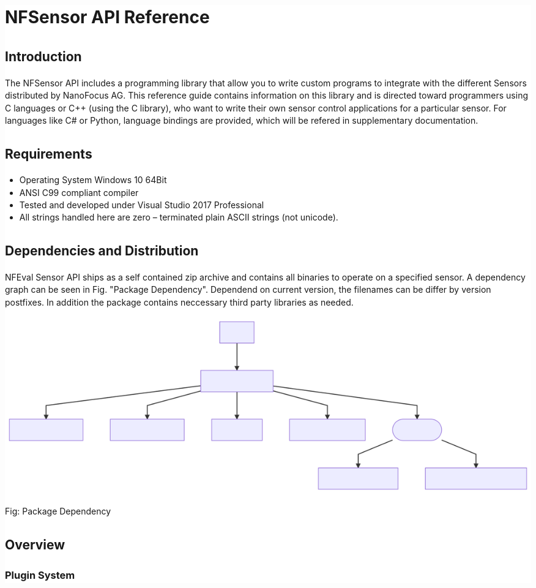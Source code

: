 # NFSensor API Reference


## Introduction


The NFSensor API includes a  programming library that allow you to write custom programs to integrate with the different Sensors distributed  by NanoFocus AG. This reference guide contains information on this library and is directed toward programmers using C languages or C++ (using the C library), who want to write their own sensor control applications for a particular sensor. For languages like C# or Python, language bindings are provided, which will be refered in supplementary documentation.


## Requirements

* Operating System Windows 10 64Bit
* ANSI C99  compliant compiler
* Tested and developed under Visual Studio 2017 Professional
* All strings handled here are zero – terminated plain ASCII strings (not unicode).


## Dependencies and Distribution

NFEval Sensor API ships as a self contained zip archive and contains all binaries to operate on a specified sensor. A dependency graph can be seen in Fig. "Package Dependency". Dependend on current version, the filenames can be differ by version postfixes. In addition the package contains neccessary third party libraries as needed.

![](NFSensorDependencyGraph.svg)

Fig: Package Dependency


## Overview

### Plugin System
